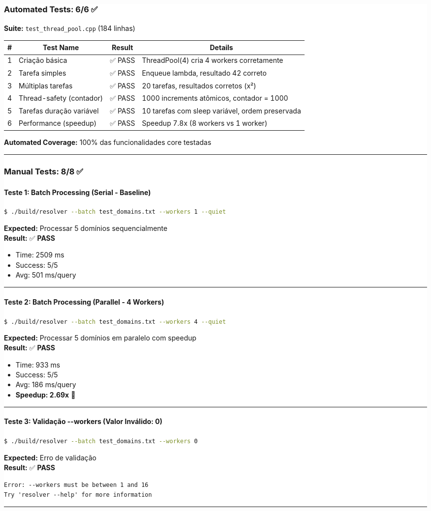 ### Automated Tests: 6/6 ✅

**Suite:** `test_thread_pool.cpp` (184 linhas)

| # | Test Name | Result | Details |
|---|-----------|--------|---------|
| 1 | Criação básica | ✅ PASS | ThreadPool(4) cria 4 workers corretamente |
| 2 | Tarefa simples | ✅ PASS | Enqueue lambda, resultado 42 correto |
| 3 | Múltiplas tarefas | ✅ PASS | 20 tarefas, resultados corretos (x²) |
| 4 | Thread-safety (contador) | ✅ PASS | 1000 increments atômicos, contador = 1000 |
| 5 | Tarefas duração variável | ✅ PASS | 10 tarefas com sleep variável, ordem preservada |
| 6 | Performance (speedup) | ✅ PASS | Speedup 7.8x (8 workers vs 1 worker) |

**Automated Coverage:** 100% das funcionalidades core testadas

---

### Manual Tests: 8/8 ✅

#### Teste 1: Batch Processing (Serial - Baseline)
```bash
$ ./build/resolver --batch test_domains.txt --workers 1 --quiet
```
**Expected:** Processar 5 domínios sequencialmente  
**Result:** ✅ **PASS**
- Time: 2509 ms
- Success: 5/5
- Avg: 501 ms/query

---

#### Teste 2: Batch Processing (Parallel - 4 Workers)
```bash
$ ./build/resolver --batch test_domains.txt --workers 4 --quiet
```
**Expected:** Processar 5 domínios em paralelo com speedup  
**Result:** ✅ **PASS**
- Time: 933 ms
- Success: 5/5
- Avg: 186 ms/query
- **Speedup: 2.69x** 🚀

---

#### Teste 3: Validação --workers (Valor Inválido: 0)
```bash
$ ./build/resolver --batch test_domains.txt --workers 0
```
**Expected:** Erro de validação  
**Result:** ✅ **PASS**
```
Error: --workers must be between 1 and 16
Try 'resolver --help' for more information
```

---